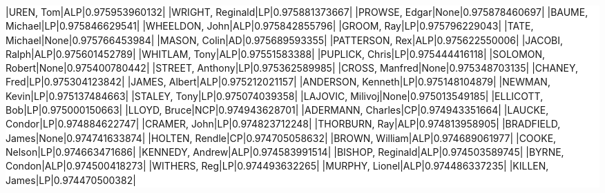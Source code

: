 |UREN, Tom|ALP|0.975953960132|
|WRIGHT, Reginald|LP|0.975881373667|
|PROWSE, Edgar|None|0.975878460697|
|BAUME, Michael|LP|0.975846629541|
|WHEELDON, John|ALP|0.975842855796|
|GROOM, Ray|LP|0.975796229043|
|TATE, Michael|None|0.975766453984|
|MASON, Colin|AD|0.975689593355|
|PATTERSON, Rex|ALP|0.975622550006|
|JACOBI, Ralph|ALP|0.975601452789|
|WHITLAM, Tony|ALP|0.97551583388|
|PUPLICK, Chris|LP|0.975444416118|
|SOLOMON, Robert|None|0.975400780442|
|STREET, Anthony|LP|0.975362589985|
|CROSS, Manfred|None|0.975348703135|
|CHANEY, Fred|LP|0.975304123842|
|JAMES, Albert|ALP|0.975212021157|
|ANDERSON, Kenneth|LP|0.975148104879|
|NEWMAN, Kevin|LP|0.975137484663|
|STALEY, Tony|LP|0.975074039358|
|LAJOVIC, Milivoj|None|0.975013549185|
|ELLICOTT, Bob|LP|0.975000150663|
|LLOYD, Bruce|NCP|0.974943628701|
|ADERMANN, Charles|CP|0.974943351664|
|LAUCKE, Condor|LP|0.974884622747|
|CRAMER, John|LP|0.974823712248|
|THORBURN, Ray|ALP|0.974813958905|
|BRADFIELD, James|None|0.974741633874|
|HOLTEN, Rendle|CP|0.974705058632|
|BROWN, William|ALP|0.974689061977|
|COOKE, Nelson|LP|0.974663471686|
|KENNEDY, Andrew|ALP|0.974583991514|
|BISHOP, Reginald|ALP|0.974503589745|
|BYRNE, Condon|ALP|0.974500418273|
|WITHERS, Reg|LP|0.974493632265|
|MURPHY, Lionel|ALP|0.974486337235|
|KILLEN, James|LP|0.974470500382|